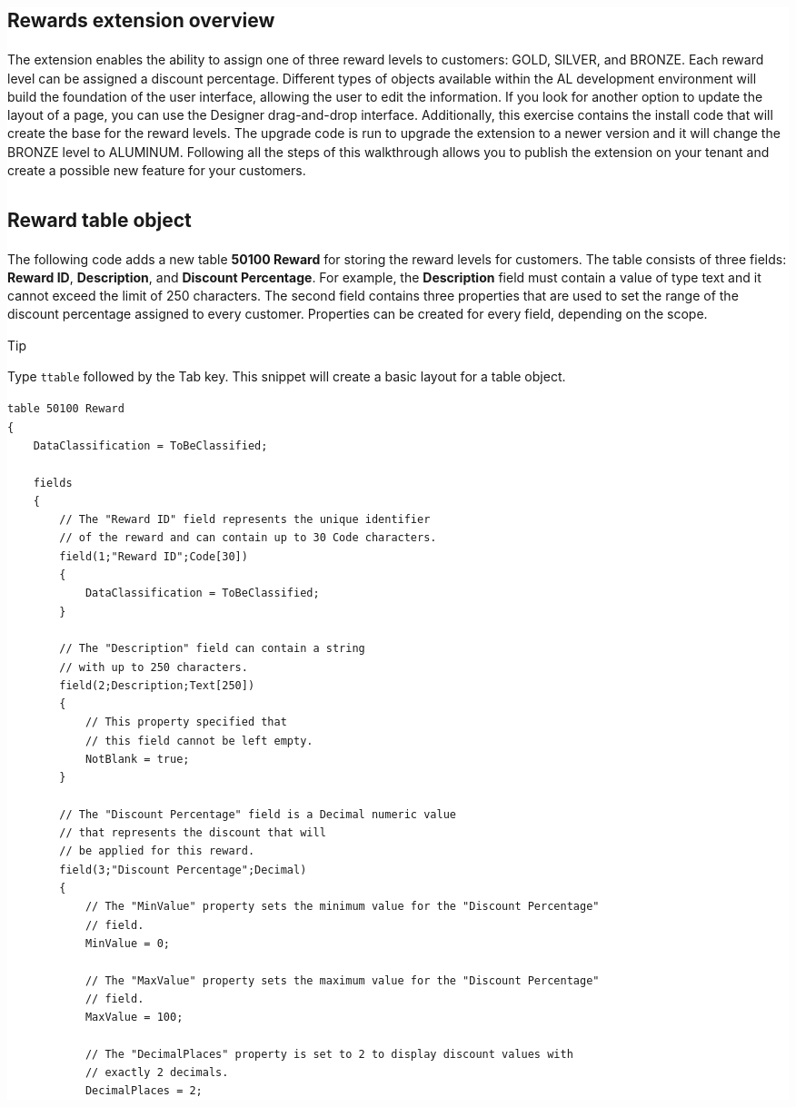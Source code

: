 ## Rewards extension overview

The extension enables the ability to assign one of three reward levels to customers: GOLD, SILVER, and BRONZE. Each reward level can be assigned a discount percentage. Different types of objects available within the AL development environment will build the foundation of the user interface, allowing the user to edit the information. If you look for another option to update the layout of a page, you can use the Designer drag-and-drop interface. Additionally, this exercise contains the install code that will create the base for the reward levels. The upgrade code is run to upgrade the extension to a newer version and it will change the BRONZE level to ALUMINUM. Following all the steps of this walkthrough allows you to publish the extension on your tenant and create a possible new feature for your customers.  

## Reward table object

The following code adds a new table **50100 Reward** for storing the reward levels for customers. The table consists of three fields: **Reward ID**, **Description**, and **Discount Percentage**. For example, the **Description** field must contain a value of type text and it cannot exceed the limit of 250 characters. The second field contains three properties that are used to set the range of the discount percentage assigned to every customer. Properties can be created for every field, depending on the scope. 

> [!TIP]
> Type `ttable` followed by the Tab key. This snippet will create a basic layout for a table object.

```AL
table 50100 Reward
{
    DataClassification = ToBeClassified;

    fields
    {
        // The "Reward ID" field represents the unique identifier 
        // of the reward and can contain up to 30 Code characters. 
        field(1;"Reward ID";Code[30])
        {
            DataClassification = ToBeClassified;
        }

        // The "Description" field can contain a string 
        // with up to 250 characters.
        field(2;Description;Text[250])
        {
            // This property specified that 
            // this field cannot be left empty.
            NotBlank = true;
        }

        // The "Discount Percentage" field is a Decimal numeric value
        // that represents the discount that will 
        // be applied for this reward.
        field(3;"Discount Percentage";Decimal)
        {
            // The "MinValue" property sets the minimum value for the "Discount Percentage" 
            // field.
            MinValue = 0;

            // The "MaxValue" property sets the maximum value for the "Discount Percentage"
            // field.
            MaxValue = 100;
            
            // The "DecimalPlaces" property is set to 2 to display discount values with  
            // exactly 2 decimals.
            DecimalPlaces = 2;
```